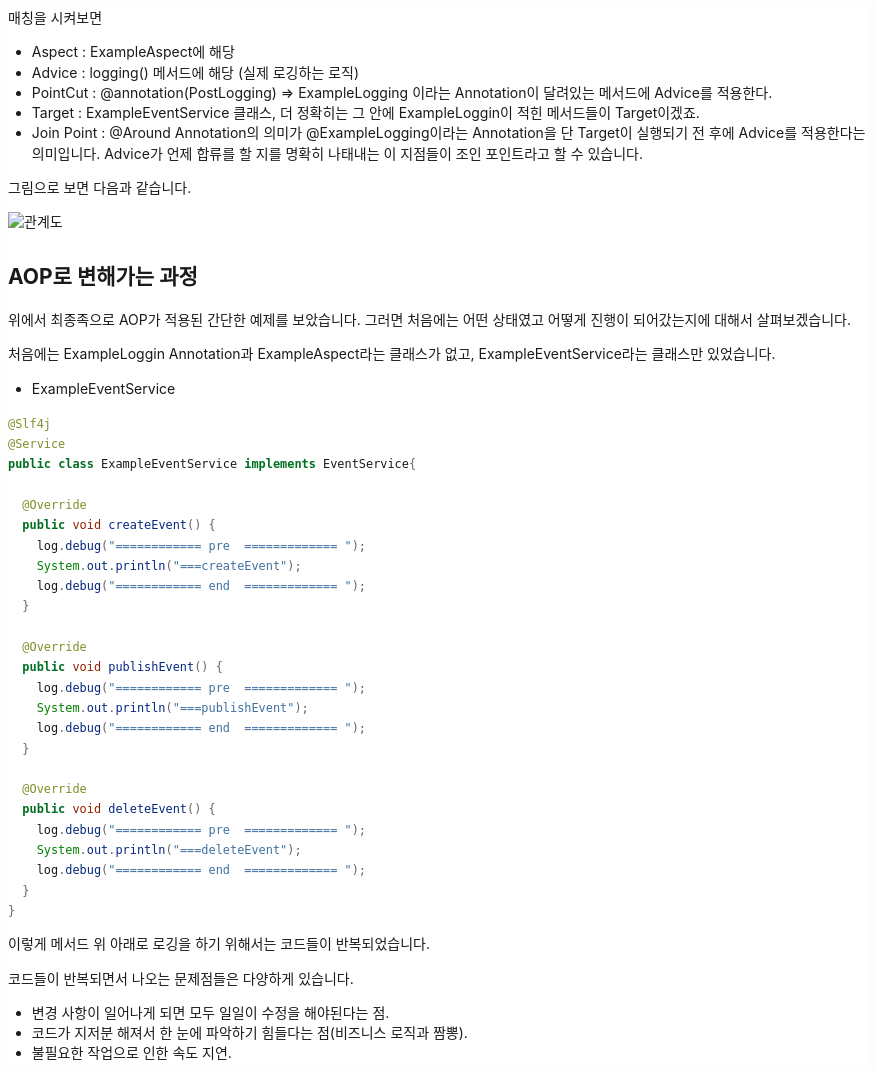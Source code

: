 매칭을 시켜보면 
- Aspect : ExampleAspect에 해당
- Advice : logging() 메서드에 해당 (실제 로깅하는 로직)
- PointCut : @annotation(PostLogging) => ExampleLogging 이라는 Annotation이 달려있는 메서드에 Advice를 적용한다. 
- Target : ExampleEventService 클래스, 더 정확히는 그 안에 ExampleLoggin이 적힌 메서드들이 Target이겠죠.
- Join Point : @Around Annotation의 의미가 @ExampleLogging이라는 Annotation을 단 Target이 실행되기 전 후에 Advice를 적용한다는 의미입니다.
               Advice가 언제 합류를 할 지를 명확히 나태내는 이 지점들이 조인 포인트라고 할 수 있습니다.

그림으로 보면 다음과 같습니다.

![관계도](https://user-images.githubusercontent.com/22094017/77385979-fcc8de80-6dcc-11ea-9806-76cc1f459f08.PNG)


## AOP로 변해가는 과정

위에서 최종족으로 AOP가 적용된 간단한 예제를 보았습니다. 그러면 처음에는 어떤 상태였고 어떻게 진행이 되어갔는지에 대해서 살펴보겠습니다.

처음에는 ExampleLoggin Annotation과 ExampleAspect라는 클래스가 없고, ExampleEventService라는 클래스만 있었습니다.

- ExampleEventService

~~~java
@Slf4j
@Service
public class ExampleEventService implements EventService{

  @Override
  public void createEvent() {
    log.debug("============ pre  ============= ");
    System.out.println("===createEvent");
    log.debug("============ end  ============= ");
  }

  @Override
  public void publishEvent() {
    log.debug("============ pre  ============= ");
    System.out.println("===publishEvent");
    log.debug("============ end  ============= ");
  }

  @Override
  public void deleteEvent() {
    log.debug("============ pre  ============= ");
    System.out.println("===deleteEvent");
    log.debug("============ end  ============= ");
  }
}
~~~

이렇게 메서드 위 아래로 로깅을 하기 위해서는 코드들이 반복되었습니다.

코드들이 반복되면서 나오는 문제점들은 다양하게 있습니다.

- 변경 사항이 일어나게 되면 모두 일일이 수정을 해야된다는 점.
- 코드가 지저분 해져서 한 눈에 파악하기 힘들다는 점(비즈니스 로직과 짬뽕).
- 불필요한 작업으로 인한 속도 지연.
